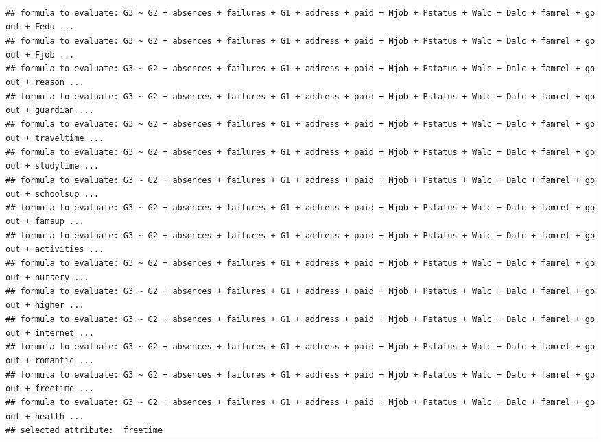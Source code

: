     ## formula to evaluate: G3 ~ G2 + absences + failures + G1 + address + paid + Mjob + Pstatus + Walc + Dalc + famrel + goout + Fedu ...
    ## formula to evaluate: G3 ~ G2 + absences + failures + G1 + address + paid + Mjob + Pstatus + Walc + Dalc + famrel + goout + Fjob ...
    ## formula to evaluate: G3 ~ G2 + absences + failures + G1 + address + paid + Mjob + Pstatus + Walc + Dalc + famrel + goout + reason ...
    ## formula to evaluate: G3 ~ G2 + absences + failures + G1 + address + paid + Mjob + Pstatus + Walc + Dalc + famrel + goout + guardian ...
    ## formula to evaluate: G3 ~ G2 + absences + failures + G1 + address + paid + Mjob + Pstatus + Walc + Dalc + famrel + goout + traveltime ...
    ## formula to evaluate: G3 ~ G2 + absences + failures + G1 + address + paid + Mjob + Pstatus + Walc + Dalc + famrel + goout + studytime ...
    ## formula to evaluate: G3 ~ G2 + absences + failures + G1 + address + paid + Mjob + Pstatus + Walc + Dalc + famrel + goout + schoolsup ...
    ## formula to evaluate: G3 ~ G2 + absences + failures + G1 + address + paid + Mjob + Pstatus + Walc + Dalc + famrel + goout + famsup ...
    ## formula to evaluate: G3 ~ G2 + absences + failures + G1 + address + paid + Mjob + Pstatus + Walc + Dalc + famrel + goout + activities ...
    ## formula to evaluate: G3 ~ G2 + absences + failures + G1 + address + paid + Mjob + Pstatus + Walc + Dalc + famrel + goout + nursery ...
    ## formula to evaluate: G3 ~ G2 + absences + failures + G1 + address + paid + Mjob + Pstatus + Walc + Dalc + famrel + goout + higher ...
    ## formula to evaluate: G3 ~ G2 + absences + failures + G1 + address + paid + Mjob + Pstatus + Walc + Dalc + famrel + goout + internet ...
    ## formula to evaluate: G3 ~ G2 + absences + failures + G1 + address + paid + Mjob + Pstatus + Walc + Dalc + famrel + goout + romantic ...
    ## formula to evaluate: G3 ~ G2 + absences + failures + G1 + address + paid + Mjob + Pstatus + Walc + Dalc + famrel + goout + freetime ...
    ## formula to evaluate: G3 ~ G2 + absences + failures + G1 + address + paid + Mjob + Pstatus + Walc + Dalc + famrel + goout + health ...
    ## selected attribute:  freetime 